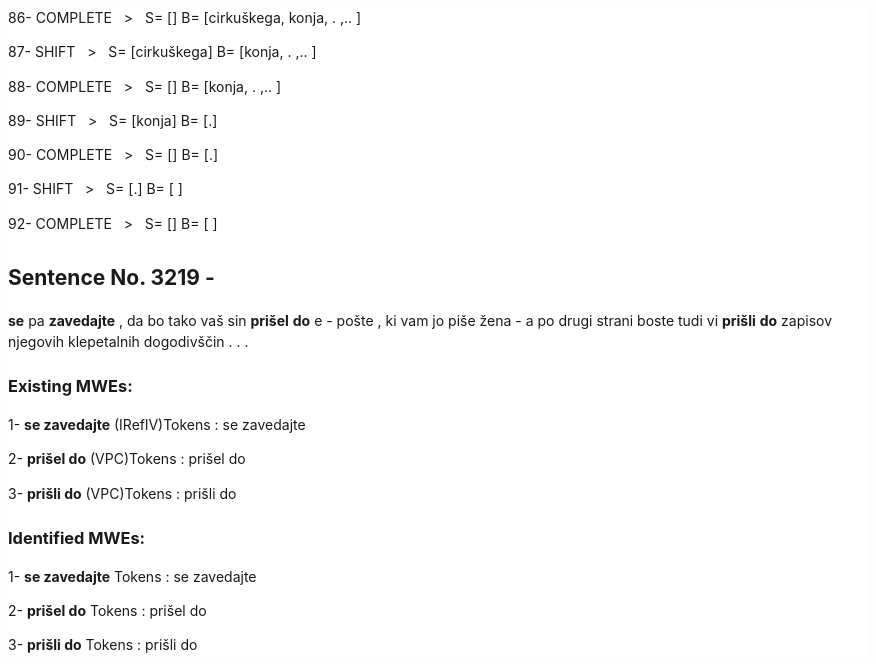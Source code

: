 
86- COMPLETE&nbsp;&nbsp;&nbsp;>&nbsp;&nbsp;&nbsp;S= []   B= [cirkuškega, konja, . ,.. ]



87- SHIFT&nbsp;&nbsp;&nbsp;>&nbsp;&nbsp;&nbsp;S= [cirkuškega]   B= [konja, . ,.. ]



88- COMPLETE&nbsp;&nbsp;&nbsp;>&nbsp;&nbsp;&nbsp;S= []   B= [konja, . ,.. ]



89- SHIFT&nbsp;&nbsp;&nbsp;>&nbsp;&nbsp;&nbsp;S= [konja]   B= [.]



90- COMPLETE&nbsp;&nbsp;&nbsp;>&nbsp;&nbsp;&nbsp;S= []   B= [.]



91- SHIFT&nbsp;&nbsp;&nbsp;>&nbsp;&nbsp;&nbsp;S= [.]   B= [ ]



92- COMPLETE&nbsp;&nbsp;&nbsp;>&nbsp;&nbsp;&nbsp;S= []   B= [ ]

## Sentence No. 3219 - 
**se** pa **zavedajte** , da bo tako vaš sin **prišel** **do** e - pošte , ki vam jo piše žena - a po drugi strani boste tudi vi **prišli** **do** zapisov njegovih klepetalnih dogodivščin . . . 
### Existing MWEs: 
1- **se zavedajte** (IReflV)Tokens : 
se
zavedajte


2- **prišel do** (VPC)Tokens : 
prišel
do


3- **prišli do** (VPC)Tokens : 
prišli
do


### Identified MWEs: 
1- **se zavedajte** Tokens : 
se
zavedajte


2- **prišel do** Tokens : 
prišel
do


3- **prišli do** Tokens : 
prišli
do


